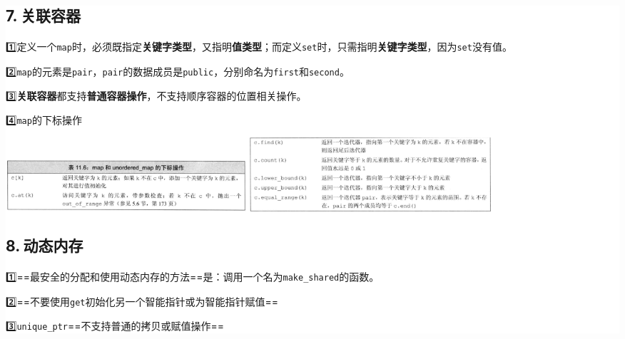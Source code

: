 

## 7. 关联容器

:one:定义一个`map`时，必须既指定**关键字类型**，又指明**值类型**；而定义`set`时，只需指明**关键字类型**，因为`set`没有值。



:two:`map`的元素是`pair`，`pair`的数据成员是`public`，分别命名为`first`和`second`。



:three:**关联容器**都支持**普通容器操作**，不支持顺序容器的位置相关操作。



:four:`map`的下标操作

<img src="面经_C++.assets/image-20210318204112886.png" alt="image-20210318204112886" style="zoom: 33%;" />

<img src="面经_C++.assets/image-20210318204312642.png" alt="image-20210318204312642" style="zoom:33%;" />



## 8. 动态内存

:one:==最安全的分配和使用动态内存的方法==是：调用一个名为`make_shared`的函数。



:two:==不要使用`get`初始化另一个智能指针或为智能指针赋值==



:three:`unique_ptr`==不支持普通的拷贝或赋值操作==
